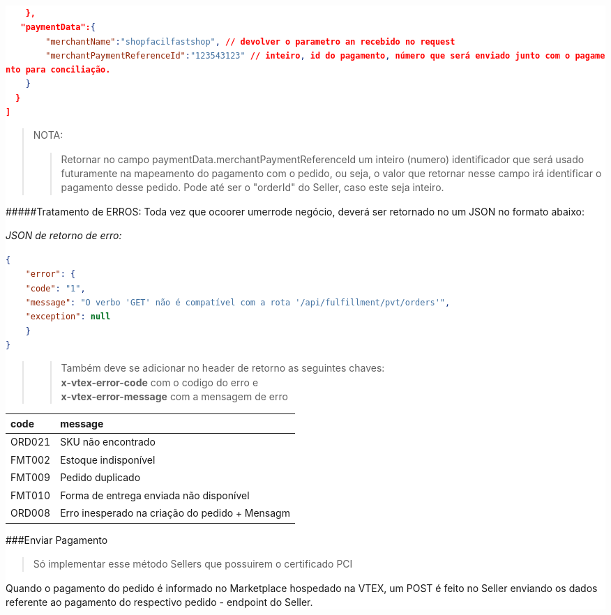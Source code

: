 ```json
    },
   "paymentData":{
		"merchantName":"shopfacilfastshop", // devolver o parametro an recebido no request
		"merchantPaymentReferenceId":"123543123" // inteiro, id do pagamento, número que será enviado junto com o pagamento para conciliação.
	}
  }
]

```

> NOTA:
>> Retornar no campo paymentData.merchantPaymentReferenceId um inteiro (numero) identificador que será usado futuramente na mapeamento do pagamento com o pedido, ou seja, o valor que retornar nesse campo irá identificar o pagamento desse pedido. Pode até ser o "orderId" do Seller, caso este seja inteiro.


#####Tratamento de ERROS:
Toda vez que ocoorer umerrode negócio, deverá ser retornado no um JSON no formato abaixo:

_JSON de retorno de erro:_

```json
{
	"error": {
	"code": "1",
	"message": "O verbo 'GET' não é compatível com a rota '/api/fulfillment/pvt/orders'",
	"exception": null
	}
}
```
>> Também deve se adicionar no header de retorno as seguintes chaves:</br>
**x-vtex-error-code** com o codigo do erro e</br>
**x-vtex-error-message** com a mensagem de erro</br>

| code  |       message                                     |
|:------|:--------------------------------------------------|
|ORD021 |SKU não encontrado                                 |
|FMT002 |Estoque indisponível                               |
|FMT009 |Pedido duplicado                                   |
|FMT010 |Forma de entrega enviada não disponível            |
|ORD008 |Erro inesperado na criação do pedido + Mensagm     |


<a name="a7"><a/>
###Enviar Pagamento

> Só implementar esse método Sellers que possuirem o certificado PCI

Quando o pagamento do pedido é informado no Marketplace hospedado na VTEX, um POST é feito no Seller enviando os dados referente ao pagamento do respectivo pedido - endpoint do Seller.
